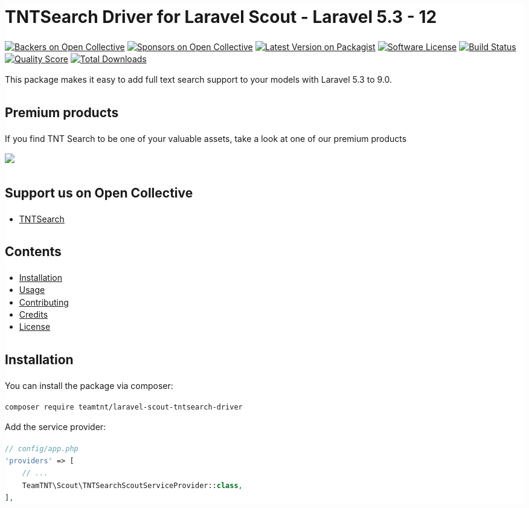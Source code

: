 # TNTSearch Driver for Laravel Scout - Laravel 5.3 - 12

[![Backers on Open Collective](https://opencollective.com/laravel-scout-tntsearch-driver/backers/badge.svg)](#backers) [![Sponsors on Open Collective](https://opencollective.com/laravel-scout-tntsearch-driver/sponsors/badge.svg)](#sponsors) [![Latest Version on Packagist](https://img.shields.io/packagist/v/teamtnt/laravel-scout-tntsearch-driver.svg?style=flat-square)](https://packagist.org/packages/teamtnt/laravel-scout-tntsearch-driver)
[![Software License](https://img.shields.io/badge/license-MIT-brightgreen.svg?style=flat-square)](LICENSE.md)
[![Build Status](https://img.shields.io/travis/teamtnt/laravel-scout-tntsearch-driver/master.svg?style=flat-square)](https://travis-ci.org/teamtnt/laravel-scout-tntsearch-driver)
[![Quality Score](https://img.shields.io/scrutinizer/g/teamtnt/laravel-scout-tntsearch-driver.svg?style=flat-square)](https://scrutinizer-ci.com/g/teamtnt/laravel-scout-tntsearch-driver)
[![Total Downloads](https://img.shields.io/packagist/dt/teamtnt/laravel-scout-tntsearch-driver.svg?style=flat-square)](https://packagist.org/packages/teamtnt/laravel-scout-tntsearch-driver)

This package makes it easy to add full text search support to your models with Laravel 5.3 to 9.0.

## Premium products

If you find TNT Search to be one of your valuable assets, take a look at one of our premium products

[<img src="https://i.imgur.com/ujagviB.png" width="420px" />](https://analytics.tnt.studio)


## Support us on Open Collective

- [TNTSearch](https://opencollective.com/tntsearch)

## Contents

- [Installation](#installation)
- [Usage](#usage)
- [Contributing](#contributing)
- [Credits](#credits)
- [License](#license)


## Installation

You can install the package via composer:

``` bash
composer require teamtnt/laravel-scout-tntsearch-driver
```

Add the service provider:

```php
// config/app.php
'providers' => [
    // ...
    TeamTNT\Scout\TNTSearchScoutServiceProvider::class,
],
```
